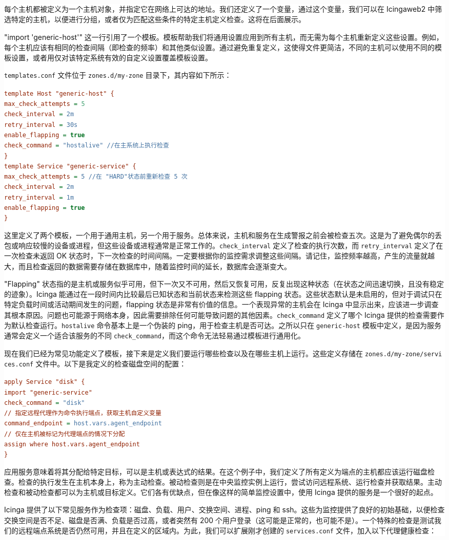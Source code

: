每个主机都被定义为一个主机对象，并指定它在网络上可达的地址。我们还定义了一个变量，通过这个变量，我们可以在 Icingaweb2 中筛选特定的主机，以便进行分组，或者仅为匹配这些条件的特定主机定义检查。这将在后面展示。

"import 'generic-host'" 这一行引用了一个模板。模板帮助我们将通用设置应用到所有主机，而无需为每个主机重新定义这些设置。例如，每个主机应该有相同的检查间隔（即检查的频率）和其他类似设置。通过避免重复定义，这使得文件更简洁，不同的主机可以使用不同的模板设置，或者用仅对该特定系统有效的自定义设置覆盖模板设置。

`templates.conf` 文件位于 `zones.d/my-zone` 目录下，其内容如下所示：

```ini
template Host "generic-host" {
max_check_attempts = 5
check_interval = 2m
retry_interval = 30s
enable_flapping = true
check_command = "hostalive" //在主系统上执行检查
}
template Service "generic-service" {
max_check_attempts = 5 //在 "HARD"状态前重新检查 5 次
check_interval = 2m
retry_interval = 1m
enable_flapping = true
}
```


这里定义了两个模板，一个用于通用主机，另一个用于服务。总体来说，主机和服务在生成警报之前会被检查五次。这是为了避免偶尔的丢包或响应较慢的设备或进程，但这些设备或进程通常是正常工作的。`check_interval` 定义了检查的执行次数，而 `retry_interval` 定义了在一次检查未返回 OK 状态时，下一次检查的时间间隔。一定要根据你的监控需求调整这些间隔。请记住，监控频率越高，产生的流量就越大，而且检查返回的数据需要存储在数据库中，随着监控时间的延长，数据库会逐渐变大。

"Flapping" 状态指的是主机或服务似乎可用，但下一次又不可用，然后又恢复可用，反复出现这种状态（在状态之间迅速切换，且没有稳定的迹象）。Icinga 能通过在一段时间内比较最后已知状态和当前状态来检测这些 flapping 状态。这些状态默认是未启用的，但对于调试只在特定负载时间或活动期间发生的问题，flapping 状态是非常有价值的信息。一个表现异常的主机会在 Icinga 中显示出来，应该进一步调查其根本原因。问题也可能源于网络本身，因此需要排除任何可能导致问题的其他因素。`check_command` 定义了哪个 Icinga 提供的检查需要作为默认检查运行。`hostalive` 命令基本上是一个伪装的 ping，用于检查主机是否可达。之所以只在 `generic-host` 模板中定义，是因为服务通常会定义一个适合该服务的不同 `check_command`，而这个命令无法轻易通过模板进行通用化。

现在我们已经为常见功能定义了模板，接下来是定义我们要运行哪些检查以及在哪些主机上运行。这些定义存储在 `zones.d/my-zone/services.conf` 文件中。以下是我定义的检查磁盘空间的配置：


```ini
apply Service "disk" {
import "generic-service"
check_command = "disk"
// 指定远程代理作为命令执行端点，获取主机自定义变量
command_endpoint = host.vars.agent_endpoint
// 仅在主机被标记为代理端点的情况下分配
assign where host.vars.agent_endpoint
}
```

应用服务意味着将其分配给特定目标，可以是主机或表达式的结果。在这个例子中，我们定义了所有定义为端点的主机都应该运行磁盘检查。检查的执行发生在主机本身上，称为主动检查。被动检查则是在中央监控实例上运行，尝试访问远程系统、运行检查并获取结果。主动检查和被动检查都可以为主机或目标定义。它们各有优缺点，但在像这样的简单监控设置中，使用 Icinga 提供的服务是一个很好的起点。

Icinga 提供了以下常见服务作为检查项：磁盘、负载、用户、交换空间、进程、ping 和 ssh。这些为监控提供了良好的初始基础，以便检查交换空间是否不足、磁盘是否满、负载是否过高，或者突然有 200 个用户登录（这可能是正常的，也可能不是）。一个特殊的检查是测试我们的远程端点系统是否仍然可用，并且在定义的区域内。为此，我们可以扩展刚才创建的 `services.conf` 文件，加入以下代理健康检查：
